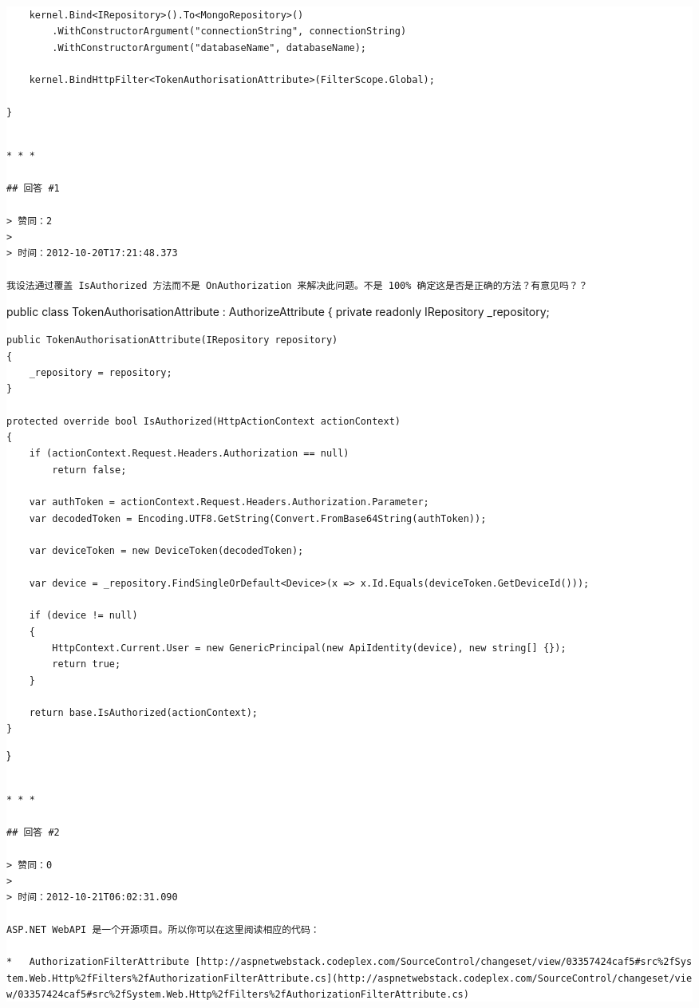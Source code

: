         kernel.Bind<IRepository>().To<MongoRepository>()
            .WithConstructorArgument("connectionString", connectionString)
            .WithConstructorArgument("databaseName", databaseName);

        kernel.BindHttpFilter<TokenAuthorisationAttribute>(FilterScope.Global);

    } 
```

* * *

## 回答 #1

> 赞同：2
> 
> 时间：2012-10-20T17:21:48.373

我设法通过覆盖 IsAuthorized 方法而不是 OnAuthorization 来解决此问题。不是 100% 确定这是否是正确的方法？有意见吗？？

```
public class TokenAuthorisationAttribute : AuthorizeAttribute
{
    private readonly IRepository _repository;

    public TokenAuthorisationAttribute(IRepository repository)
    {
        _repository = repository;
    }

    protected override bool IsAuthorized(HttpActionContext actionContext)
    {
        if (actionContext.Request.Headers.Authorization == null)
            return false;

        var authToken = actionContext.Request.Headers.Authorization.Parameter;
        var decodedToken = Encoding.UTF8.GetString(Convert.FromBase64String(authToken));

        var deviceToken = new DeviceToken(decodedToken);

        var device = _repository.FindSingleOrDefault<Device>(x => x.Id.Equals(deviceToken.GetDeviceId()));

        if (device != null)
        {
            HttpContext.Current.User = new GenericPrincipal(new ApiIdentity(device), new string[] {});
            return true;
        }

        return base.IsAuthorized(actionContext);
    }
} 
```

* * *

## 回答 #2

> 赞同：0
> 
> 时间：2012-10-21T06:02:31.090

ASP.NET WebAPI 是一个开源项目。所以你可以在这里阅读相应的代码：

*   AuthorizationFilterAttribute [http://aspnetwebstack.codeplex.com/SourceControl/changeset/view/03357424caf5#src%2fSystem.Web.Http%2fFilters%2fAuthorizationFilterAttribute.cs](http://aspnetwebstack.codeplex.com/SourceControl/changeset/view/03357424caf5#src%2fSystem.Web.Http%2fFilters%2fAuthorizationFilterAttribute.cs)
```
